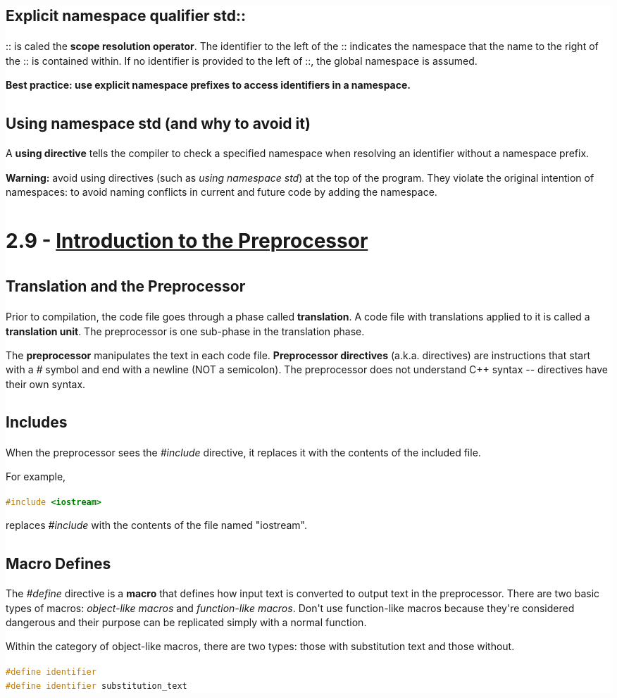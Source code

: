 ## Explicit namespace qualifier std::
:: is caled the **scope resolution operator**. The identifier to the left of the :: indicates the namespace that the name to the right of the :: is contained within. If no identifier is provided to the left of ::, the global namespace is assumed.

**Best practice: use explicit namespace prefixes to access identifiers in a namespace.**

## Using namespace std (and why to avoid it)
A **using directive** tells the compiler to check a specified namespace when resolving an identifier without a namespace prefix.

**Warning:** avoid using directives (such as *using namespace std*) at the top of the program. They violate the original intention of namespaces: to avoid naming conflicts in current and future code by adding the namespace.

# 2.9 - [Introduction to the Preprocessor](https://www.learncpp.com/cpp-tutorial/introduction-to-the-preprocessor/)
## Translation and the Preprocessor
Prior to compilation, the code file goes through a phase called **translation**. A code file with translations applied to it is called a **translation unit**. The preprocessor is one sub-phase in the translation phase. 

The **preprocessor** manipulates the text in each code file. **Preprocessor directives** (a.k.a. directives) are instructions that start with a *#* symbol and end with a newline (NOT a semicolon). The preprocessor does not understand C++ syntax -- directives have their own syntax.

## Includes
When the preprocessor sees the *#include* directive, it replaces it with the contents of the included file.

For example, 
```cpp
#include <iostream>
```
replaces *#include* with the contents of the file named "iostream".

## Macro Defines
The *#define* directive is a **macro** that defines how input text is converted to output text in the preprocessor. There are two basic types of macros: *object-like macros* and *function-like macros*. Don't use function-like macros because they're considered dangerous and their purpose can be replicated simply with a normal function.

Within the category of object-like macros, there are two types: those with substitution text and those without.
```cpp
#define identifier
#define identifier substitution_text
```
